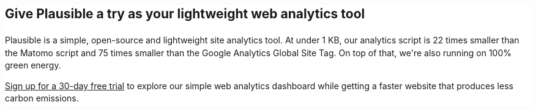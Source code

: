 ## Give Plausible a try as your lightweight web analytics tool

Plausible is a simple, open-source and lightweight site analytics tool. At under 1 KB, our analytics script is 22 times smaller than the Matomo script and 75 times smaller than the Google Analytics Global Site Tag. On top of that, we're also running on 100% green energy. 

[Sign up for a 30-day free trial](https://plausible.io/register) to explore our simple web analytics dashboard while getting a faster website that produces less carbon emissions.
